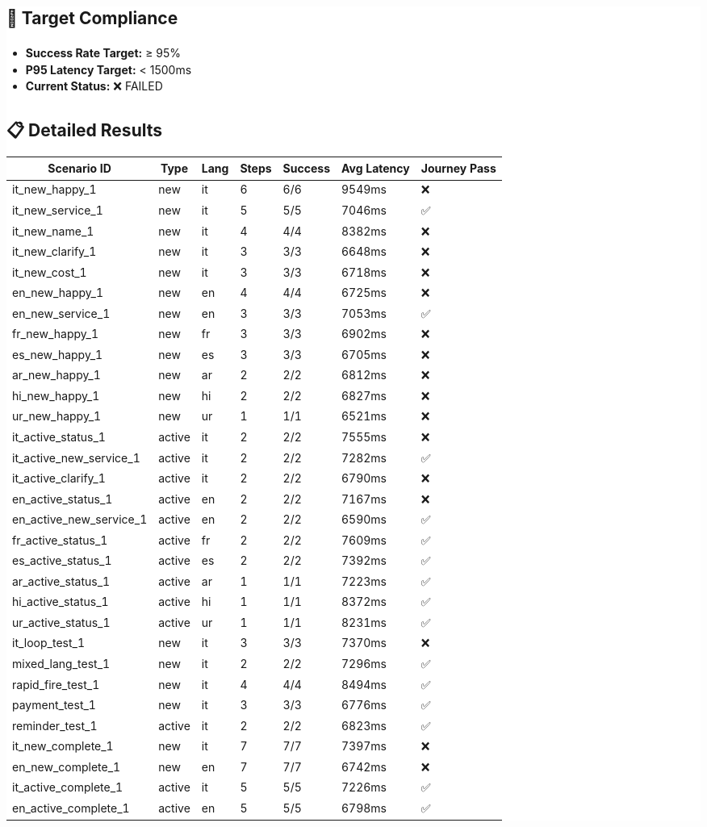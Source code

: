 ## 🎯 Target Compliance

- **Success Rate Target:** ≥ 95%
- **P95 Latency Target:** < 1500ms
- **Current Status:** ❌ FAILED

## 📋 Detailed Results

| Scenario ID | Type | Lang | Steps | Success | Avg Latency | Journey Pass |
|-------------|------|------|-------|---------|-------------|--------------|
| it_new_happy_1 | new | it | 6 | 6/6 | 9549ms | ❌ |
| it_new_service_1 | new | it | 5 | 5/5 | 7046ms | ✅ |
| it_new_name_1 | new | it | 4 | 4/4 | 8382ms | ❌ |
| it_new_clarify_1 | new | it | 3 | 3/3 | 6648ms | ❌ |
| it_new_cost_1 | new | it | 3 | 3/3 | 6718ms | ❌ |
| en_new_happy_1 | new | en | 4 | 4/4 | 6725ms | ❌ |
| en_new_service_1 | new | en | 3 | 3/3 | 7053ms | ✅ |
| fr_new_happy_1 | new | fr | 3 | 3/3 | 6902ms | ❌ |
| es_new_happy_1 | new | es | 3 | 3/3 | 6705ms | ❌ |
| ar_new_happy_1 | new | ar | 2 | 2/2 | 6812ms | ❌ |
| hi_new_happy_1 | new | hi | 2 | 2/2 | 6827ms | ❌ |
| ur_new_happy_1 | new | ur | 1 | 1/1 | 6521ms | ❌ |
| it_active_status_1 | active | it | 2 | 2/2 | 7555ms | ❌ |
| it_active_new_service_1 | active | it | 2 | 2/2 | 7282ms | ✅ |
| it_active_clarify_1 | active | it | 2 | 2/2 | 6790ms | ❌ |
| en_active_status_1 | active | en | 2 | 2/2 | 7167ms | ❌ |
| en_active_new_service_1 | active | en | 2 | 2/2 | 6590ms | ✅ |
| fr_active_status_1 | active | fr | 2 | 2/2 | 7609ms | ✅ |
| es_active_status_1 | active | es | 2 | 2/2 | 7392ms | ✅ |
| ar_active_status_1 | active | ar | 1 | 1/1 | 7223ms | ✅ |
| hi_active_status_1 | active | hi | 1 | 1/1 | 8372ms | ✅ |
| ur_active_status_1 | active | ur | 1 | 1/1 | 8231ms | ✅ |
| it_loop_test_1 | new | it | 3 | 3/3 | 7370ms | ❌ |
| mixed_lang_test_1 | new | it | 2 | 2/2 | 7296ms | ✅ |
| rapid_fire_test_1 | new | it | 4 | 4/4 | 8494ms | ✅ |
| payment_test_1 | new | it | 3 | 3/3 | 6776ms | ✅ |
| reminder_test_1 | active | it | 2 | 2/2 | 6823ms | ✅ |
| it_new_complete_1 | new | it | 7 | 7/7 | 7397ms | ❌ |
| en_new_complete_1 | new | en | 7 | 7/7 | 6742ms | ❌ |
| it_active_complete_1 | active | it | 5 | 5/5 | 7226ms | ✅ |
| en_active_complete_1 | active | en | 5 | 5/5 | 6798ms | ✅ |